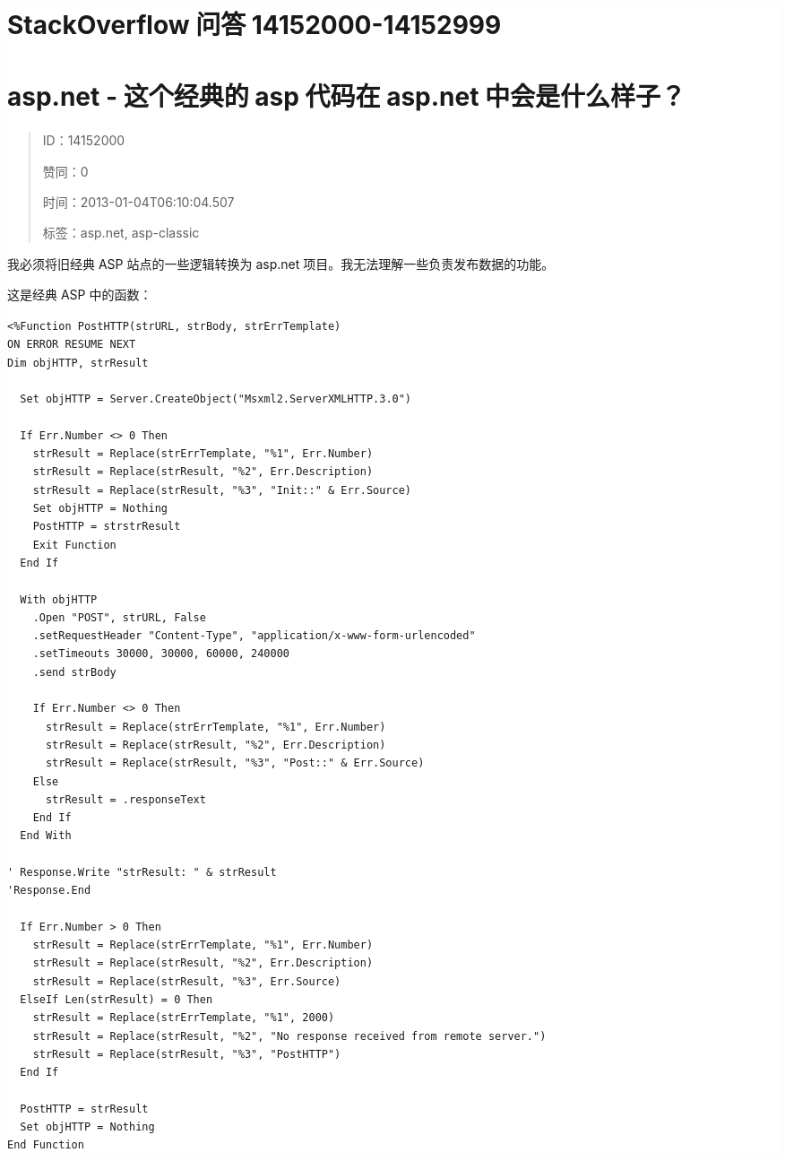 # StackOverflow 问答 14152000-14152999

# asp.net - 这个经典的 asp 代码在 asp.net 中会是什么样子？

> ID：14152000
> 
> 赞同：0
> 
> 时间：2013-01-04T06:10:04.507
> 
> 标签：asp.net, asp-classic

我必须将旧经典 ASP 站点的一些逻辑转换为 asp.net 项目。我无法理解一些负责发布数据的功能。

这是经典 ASP 中的函数：

```
<%Function PostHTTP(strURL, strBody, strErrTemplate)
ON ERROR RESUME NEXT
Dim objHTTP, strResult

  Set objHTTP = Server.CreateObject("Msxml2.ServerXMLHTTP.3.0")

  If Err.Number <> 0 Then
    strResult = Replace(strErrTemplate, "%1", Err.Number)
    strResult = Replace(strResult, "%2", Err.Description)
    strResult = Replace(strResult, "%3", "Init::" & Err.Source)
    Set objHTTP = Nothing
    PostHTTP = strstrResult
    Exit Function
  End If

  With objHTTP
    .Open "POST", strURL, False
    .setRequestHeader "Content-Type", "application/x-www-form-urlencoded"
    .setTimeouts 30000, 30000, 60000, 240000
    .send strBody

    If Err.Number <> 0 Then
      strResult = Replace(strErrTemplate, "%1", Err.Number)
      strResult = Replace(strResult, "%2", Err.Description)
      strResult = Replace(strResult, "%3", "Post::" & Err.Source)
    Else
      strResult = .responseText
    End If
  End With

' Response.Write "strResult: " & strResult
'Response.End

  If Err.Number > 0 Then
    strResult = Replace(strErrTemplate, "%1", Err.Number)
    strResult = Replace(strResult, "%2", Err.Description)
    strResult = Replace(strResult, "%3", Err.Source)
  ElseIf Len(strResult) = 0 Then
    strResult = Replace(strErrTemplate, "%1", 2000)
    strResult = Replace(strResult, "%2", "No response received from remote server.")
    strResult = Replace(strResult, "%3", "PostHTTP")
  End If

  PostHTTP = strResult
  Set objHTTP = Nothing
End Function 
```